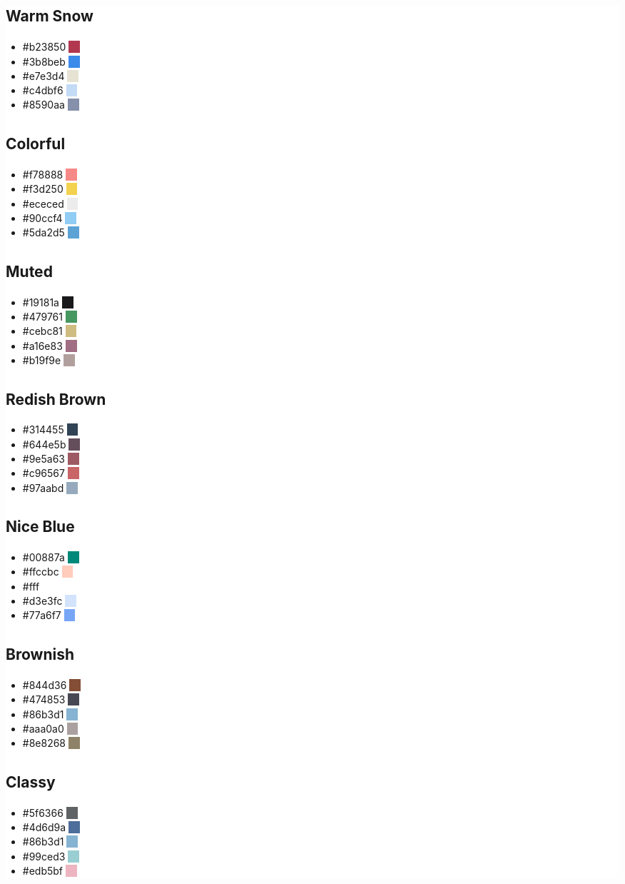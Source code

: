 ## Warm Snow
- #b23850 <span style="background-color: #b23850">&nbsp;&nbsp;&nbsp;&nbsp;</span>
- #3b8beb <span style="background-color: #3b8beb">&nbsp;&nbsp;&nbsp;&nbsp;</span>
- #e7e3d4 <span style="background-color: #e7e3d4">&nbsp;&nbsp;&nbsp;&nbsp;</span>
- #c4dbf6 <span style="background-color: #c4dbf6">&nbsp;&nbsp;&nbsp;&nbsp;</span>
- #8590aa <span style="background-color: #8590aa">&nbsp;&nbsp;&nbsp;&nbsp;</span>

## Colorful
- #f78888 <span style="background-color: #f78888">&nbsp;&nbsp;&nbsp;&nbsp;</span>
- #f3d250 <span style="background-color: #f3d250">&nbsp;&nbsp;&nbsp;&nbsp;</span>
- #ececed <span style="background-color: #ececed">&nbsp;&nbsp;&nbsp;&nbsp;</span>
- #90ccf4 <span style="background-color: #90ccf4">&nbsp;&nbsp;&nbsp;&nbsp;</span>
- #5da2d5 <span style="background-color: #5da2d5">&nbsp;&nbsp;&nbsp;&nbsp;</span>

## Muted
- #19181a <span style="background-color: #19181a">&nbsp;&nbsp;&nbsp;&nbsp;</span>
- #479761 <span style="background-color: #479761">&nbsp;&nbsp;&nbsp;&nbsp;</span>
- #cebc81 <span style="background-color: #cebc81">&nbsp;&nbsp;&nbsp;&nbsp;</span>
- #a16e83 <span style="background-color: #a16e83">&nbsp;&nbsp;&nbsp;&nbsp;</span>
- #b19f9e <span style="background-color: #b19f9e">&nbsp;&nbsp;&nbsp;&nbsp;</span>

## Redish Brown
- #314455 <span style="background-color: #314455">&nbsp;&nbsp;&nbsp;&nbsp;</span>
- #644e5b <span style="background-color: #644e5b">&nbsp;&nbsp;&nbsp;&nbsp;</span>
- #9e5a63 <span style="background-color: #9e5a63">&nbsp;&nbsp;&nbsp;&nbsp;</span>
- #c96567 <span style="background-color: #c96567">&nbsp;&nbsp;&nbsp;&nbsp;</span>
- #97aabd <span style="background-color: #97aabd">&nbsp;&nbsp;&nbsp;&nbsp;</span>

## Nice Blue
- #00887a <span style="background-color: #00887a">&nbsp;&nbsp;&nbsp;&nbsp;</span>
- #ffccbc <span style="background-color: #ffccbc">&nbsp;&nbsp;&nbsp;&nbsp;</span>
- #fff <span style="background-color: #fff">&nbsp;&nbsp;&nbsp;&nbsp;</span>
- #d3e3fc <span style="background-color: #d3e3fc">&nbsp;&nbsp;&nbsp;&nbsp;</span>
- #77a6f7 <span style="background-color: #77a6f7">&nbsp;&nbsp;&nbsp;&nbsp;</span>

## Brownish
- #844d36 <span style="background-color: #844d36">&nbsp;&nbsp;&nbsp;&nbsp;</span>
- #474853 <span style="background-color: #474853">&nbsp;&nbsp;&nbsp;&nbsp;</span>
- #86b3d1 <span style="background-color: #86b3d1">&nbsp;&nbsp;&nbsp;&nbsp;</span>
- #aaa0a0 <span style="background-color: #aaa0a0">&nbsp;&nbsp;&nbsp;&nbsp;</span>
- #8e8268 <span style="background-color: #8e8268">&nbsp;&nbsp;&nbsp;&nbsp;</span>

## Classy
- #5f6366 <span style="background-color: #5f6366">&nbsp;&nbsp;&nbsp;&nbsp;</span>
- #4d6d9a <span style="background-color: #4d6d9a">&nbsp;&nbsp;&nbsp;&nbsp;</span>
- #86b3d1 <span style="background-color: #86b3d1">&nbsp;&nbsp;&nbsp;&nbsp;</span>
- #99ced3 <span style="background-color: #99ced3">&nbsp;&nbsp;&nbsp;&nbsp;</span>
- #edb5bf <span style="background-color: #edb5bf">&nbsp;&nbsp;&nbsp;&nbsp;</span>
